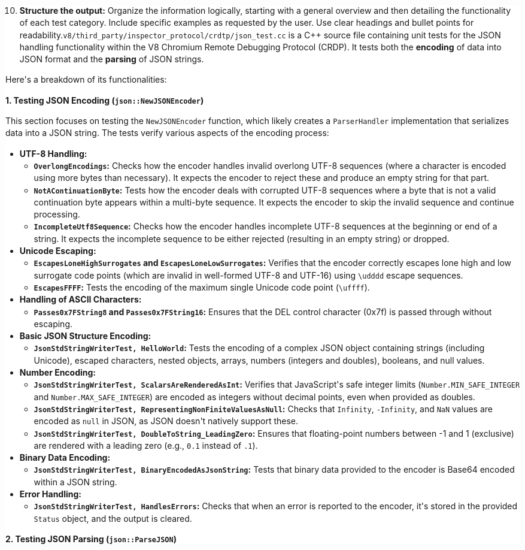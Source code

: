 10. **Structure the output:** Organize the information logically, starting with a general overview and then detailing the functionality of each test category. Include specific examples as requested by the user. Use clear headings and bullet points for readability.`v8/third_party/inspector_protocol/crdtp/json_test.cc` is a C++ source file containing unit tests for the JSON handling functionality within the V8 Chromium Remote Debugging Protocol (CRDP). It tests both the **encoding** of data into JSON format and the **parsing** of JSON strings.

Here's a breakdown of its functionalities:

**1. Testing JSON Encoding (`json::NewJSONEncoder`)**

This section focuses on testing the `NewJSONEncoder` function, which likely creates a `ParserHandler` implementation that serializes data into a JSON string. The tests verify various aspects of the encoding process:

* **UTF-8 Handling:**
    * **`OverlongEncodings`:** Checks how the encoder handles invalid overlong UTF-8 sequences (where a character is encoded using more bytes than necessary). It expects the encoder to reject these and produce an empty string for that part.
    * **`NotAContinuationByte`:** Tests how the encoder deals with corrupted UTF-8 sequences where a byte that is not a valid continuation byte appears within a multi-byte sequence. It expects the encoder to skip the invalid sequence and continue processing.
    * **`IncompleteUtf8Sequence`:** Checks how the encoder handles incomplete UTF-8 sequences at the beginning or end of a string. It expects the incomplete sequence to be either rejected (resulting in an empty string) or dropped.
* **Unicode Escaping:**
    * **`EscapesLoneHighSurrogates` and `EscapesLoneLowSurrogates`:**  Verifies that the encoder correctly escapes lone high and low surrogate code points (which are invalid in well-formed UTF-8 and UTF-16) using `\udddd` escape sequences.
    * **`EscapesFFFF`:** Tests the encoding of the maximum single Unicode code point (`\uffff`).
* **Handling of ASCII Characters:**
    * **`Passes0x7FString8` and `Passes0x7FString16`:**  Ensures that the DEL control character (0x7f) is passed through without escaping.
* **Basic JSON Structure Encoding:**
    * **`JsonStdStringWriterTest, HelloWorld`:** Tests the encoding of a complex JSON object containing strings (including Unicode), escaped characters, nested objects, arrays, numbers (integers and doubles), booleans, and null values.
* **Number Encoding:**
    * **`JsonStdStringWriterTest, ScalarsAreRenderedAsInt`:** Verifies that JavaScript's safe integer limits (`Number.MIN_SAFE_INTEGER` and `Number.MAX_SAFE_INTEGER`) are encoded as integers without decimal points, even when provided as doubles.
    * **`JsonStdStringWriterTest, RepresentingNonFiniteValuesAsNull`:** Checks that `Infinity`, `-Infinity`, and `NaN` values are encoded as `null` in JSON, as JSON doesn't natively support these.
    * **`JsonStdStringWriterTest, DoubleToString_LeadingZero`:** Ensures that floating-point numbers between -1 and 1 (exclusive) are rendered with a leading zero (e.g., `0.1` instead of `.1`).
* **Binary Data Encoding:**
    * **`JsonStdStringWriterTest, BinaryEncodedAsJsonString`:** Tests that binary data provided to the encoder is Base64 encoded within a JSON string.
* **Error Handling:**
    * **`JsonStdStringWriterTest, HandlesErrors`:** Checks that when an error is reported to the encoder, it's stored in the provided `Status` object, and the output is cleared.

**2. Testing JSON Parsing (`json::ParseJSON`)**
